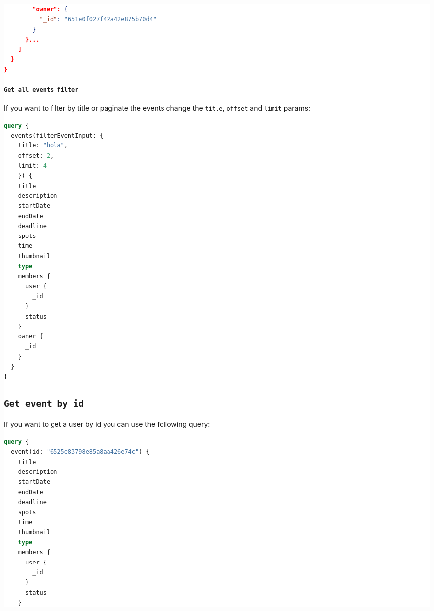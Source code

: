 ```json
        "owner": {
          "_id": "651e0f027f42a42e875b70d4"
        }
      }...
    ]
  }
}
```
#### `Get all events filter`

If you want to filter by title or paginate the events change the ```title```, ```offset``` and ```limit``` params:

```graphql
query {
  events(filterEventInput: { 
    title: "hola", 
    offset: 2, 
    limit: 4 
    }) {
    title
    description
    startDate
    endDate
    deadline
    spots
    time
    thumbnail
    type
    members {
      user {
        _id
      }
      status
    }
    owner {
      _id
    }
  }
}
```

## `Get event by id`

If you want to get a user by id you can use the following query:

```graphql
query {
  event(id: "6525e83798e85a8aa426e74c") {
    title
    description
    startDate
    endDate
    deadline
    spots
    time
    thumbnail
    type
    members {
      user {
        _id
      }
      status
    }
```